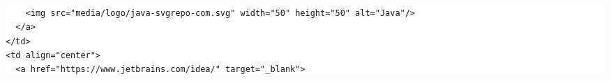         <img src="media/logo/java-svgrepo-com.svg" width="50" height="50" alt="Java"/>
      </a>
    </td>
    <td align="center">
      <a href="https://www.jetbrains.com/idea/" target="_blank">